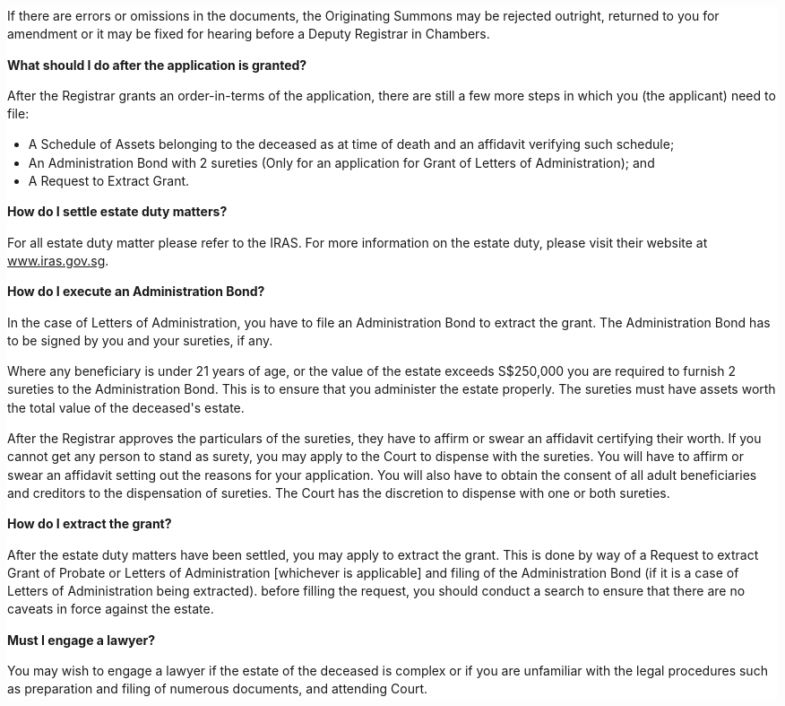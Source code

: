 If there are errors or omissions in the documents, the Originating
Summons may be rejected outright, returned to you for amendment or it
may be fixed for hearing before a Deputy Registrar in Chambers.

**What should I do after the application is granted?**

After the Registrar grants an order-in-terms of the application, there
are still a few more steps in which you (the applicant) need to file:

-   A Schedule of Assets belonging to the deceased as at time of death
    and an affidavit verifying such schedule;
-   An Administration Bond with 2 sureties (Only for an application for
    Grant of Letters of Administration); and
-   A Request to Extract Grant.

**How do I settle estate duty matters?**

For all estate duty matter please refer to the IRAS. For more
information on the estate duty, please visit their website at
www.iras.gov.sg.

**How do I execute an Administration Bond?**

In the case of Letters of Administration, you have to file an
Administration Bond to extract the grant. The Administration Bond has to
be signed by you and your sureties, if any.

Where any beneficiary is under 21 years of age, or the value of the
estate exceeds S\$250,000 you are required to furnish 2 sureties to the
Administration Bond. This is to ensure that you administer the estate
properly. The sureties must have assets worth the total value of the
deceased's estate.

After the Registrar approves the particulars of the sureties, they have
to affirm or swear an affidavit certifying their worth. If you cannot
get any person to stand as surety, you may apply to the Court to
dispense with the sureties. You will have to affirm or swear an
affidavit setting out the reasons for your application. You will also
have to obtain the consent of all adult beneficiaries and creditors to
the dispensation of sureties. The Court has the discretion to dispense
with one or both sureties.

**How do I extract the grant?**

After the estate duty matters have been settled, you may apply to
extract the grant. This is done by way of a Request to extract Grant of
Probate or Letters of Administration \[whichever is applicable\] and
filing of the Administration Bond (if it is a case of Letters of
Administration being extracted). before filling the request, you should
conduct a search to ensure that there are no caveats in force against
the estate.

**Must I engage a lawyer?**

You may wish to engage a lawyer if the estate of the deceased is complex
or if you are unfamiliar with the legal procedures such as preparation
and filing of numerous documents, and attending Court.


[^1]: Following section on “Making a Will” is from The Law Society of
[^2]: <http://probono.lawsociety.org.sg>
[^3]: Information from IPTO’s website
[^4]: Source: IPTO website <https://www.mlaw.gov.sg/content/pto/en/wills-registry/information-for-testators.html>,
[^5]: Accessible at
[^6]: <https://www.mlaw.gov.sg/content/pto/en/wills-registry/forms.html>
[^7]: Ibid
[^8]: <http://www.ifaq.gov.sg/Subcourts/apps/fcd_faqmain.aspx#TOPIC_351>,
[^9]: <http://www.ica.gov.sg/page.aspx?pageid=163>, last accessed on 3 September 2014